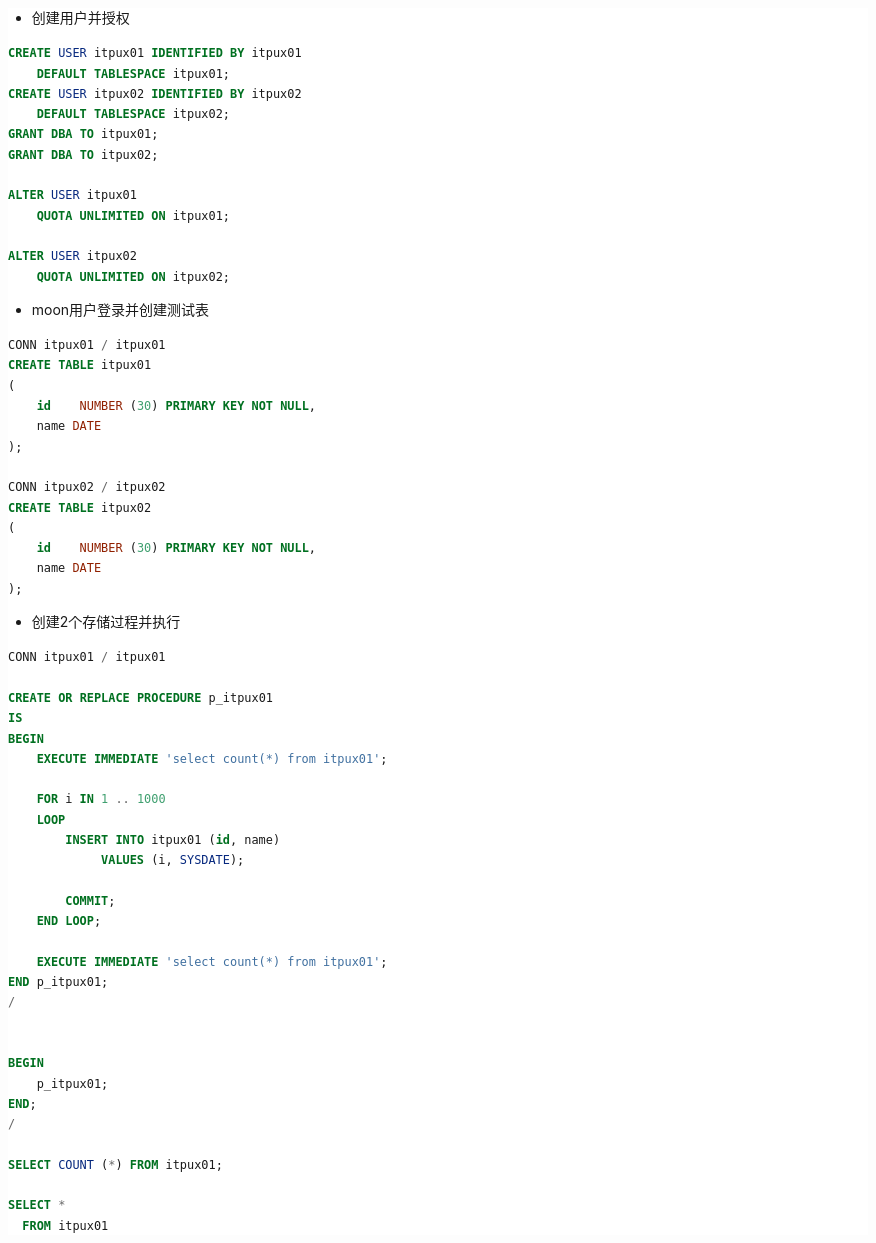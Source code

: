 * 创建用户并授权
```sql
CREATE USER itpux01 IDENTIFIED BY itpux01
    DEFAULT TABLESPACE itpux01;
CREATE USER itpux02 IDENTIFIED BY itpux02
    DEFAULT TABLESPACE itpux02;
GRANT DBA TO itpux01;
GRANT DBA TO itpux02;

ALTER USER itpux01
    QUOTA UNLIMITED ON itpux01;

ALTER USER itpux02
    QUOTA UNLIMITED ON itpux02;
```

* moon用户登录并创建测试表
```sql
CONN itpux01 / itpux01
CREATE TABLE itpux01
(
    id    NUMBER (30) PRIMARY KEY NOT NULL,
    name DATE
);

CONN itpux02 / itpux02
CREATE TABLE itpux02
(
    id    NUMBER (30) PRIMARY KEY NOT NULL,
    name DATE
);

```

* 创建2个存储过程并执行
```sql
CONN itpux01 / itpux01

CREATE OR REPLACE PROCEDURE p_itpux01
IS
BEGIN
    EXECUTE IMMEDIATE 'select count(*) from itpux01';

    FOR i IN 1 .. 1000
    LOOP
        INSERT INTO itpux01 (id, name)
             VALUES (i, SYSDATE);

        COMMIT;
    END LOOP;

    EXECUTE IMMEDIATE 'select count(*) from itpux01';
END p_itpux01;
/


BEGIN
    p_itpux01;
END;
/

SELECT COUNT (*) FROM itpux01;

SELECT *
  FROM itpux01
```